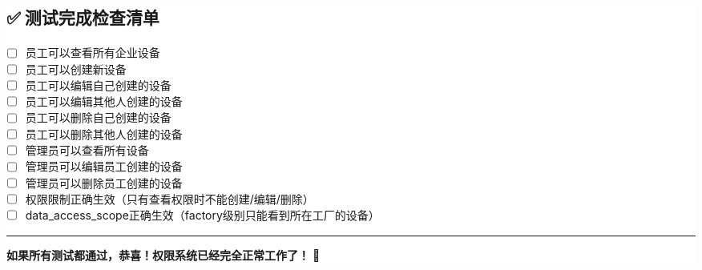 
## ✅ 测试完成检查清单

- [ ] 员工可以查看所有企业设备
- [ ] 员工可以创建新设备
- [ ] 员工可以编辑自己创建的设备
- [ ] 员工可以编辑其他人创建的设备
- [ ] 员工可以删除自己创建的设备
- [ ] 员工可以删除其他人创建的设备
- [ ] 管理员可以查看所有设备
- [ ] 管理员可以编辑员工创建的设备
- [ ] 管理员可以删除员工创建的设备
- [ ] 权限限制正确生效（只有查看权限时不能创建/编辑/删除）
- [ ] data_access_scope正确生效（factory级别只能看到所在工厂的设备）

---

**如果所有测试都通过，恭喜！权限系统已经完全正常工作了！** 🎉


